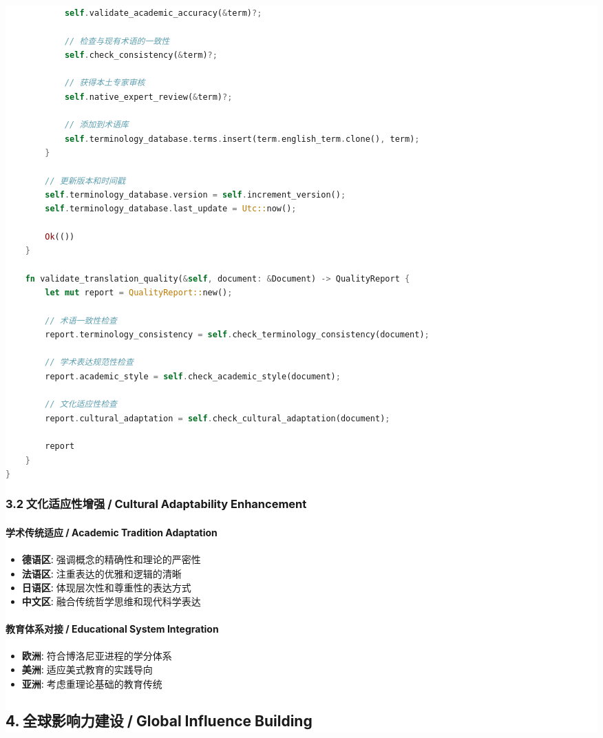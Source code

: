 ```rust
            self.validate_academic_accuracy(&term)?;
            
            // 检查与现有术语的一致性
            self.check_consistency(&term)?;
            
            // 获得本土专家审核
            self.native_expert_review(&term)?;
            
            // 添加到术语库
            self.terminology_database.terms.insert(term.english_term.clone(), term);
        }
        
        // 更新版本和时间戳
        self.terminology_database.version = self.increment_version();
        self.terminology_database.last_update = Utc::now();
        
        Ok(())
    }
    
    fn validate_translation_quality(&self, document: &Document) -> QualityReport {
        let mut report = QualityReport::new();
        
        // 术语一致性检查
        report.terminology_consistency = self.check_terminology_consistency(document);
        
        // 学术表达规范性检查
        report.academic_style = self.check_academic_style(document);
        
        // 文化适应性检查
        report.cultural_adaptation = self.check_cultural_adaptation(document);
        
        report
    }
}
```

### 3.2 文化适应性增强 / Cultural Adaptability Enhancement

#### 学术传统适应 / Academic Tradition Adaptation

- **德语区**: 强调概念的精确性和理论的严密性
- **法语区**: 注重表达的优雅和逻辑的清晰
- **日语区**: 体现层次性和尊重性的表达方式
- **中文区**: 融合传统哲学思维和现代科学表达

#### 教育体系对接 / Educational System Integration

- **欧洲**: 符合博洛尼亚进程的学分体系
- **美洲**: 适应美式教育的实践导向
- **亚洲**: 考虑重理论基础的教育传统

## 4. 全球影响力建设 / Global Influence Building
